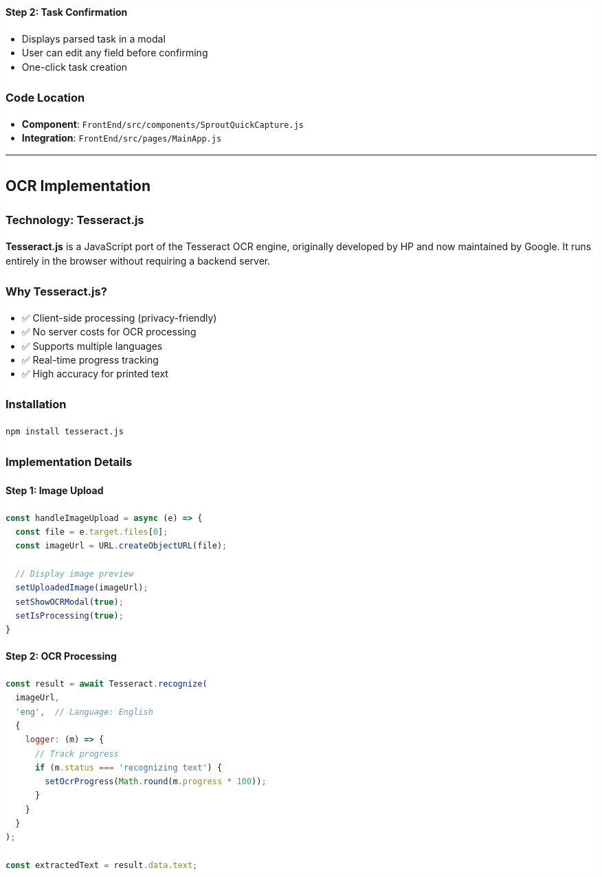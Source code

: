 #### Step 2: Task Confirmation
- Displays parsed task in a modal
- User can edit any field before confirming
- One-click task creation

### Code Location
- **Component**: `FrontEnd/src/components/SproutQuickCapture.js`
- **Integration**: `FrontEnd/src/pages/MainApp.js`

---

## OCR Implementation

### Technology: Tesseract.js

**Tesseract.js** is a JavaScript port of the Tesseract OCR engine, originally developed by HP and now maintained by Google. It runs entirely in the browser without requiring a backend server.

### Why Tesseract.js?
- ✅ Client-side processing (privacy-friendly)
- ✅ No server costs for OCR processing
- ✅ Supports multiple languages
- ✅ Real-time progress tracking
- ✅ High accuracy for printed text

### Installation
```bash
npm install tesseract.js
```

### Implementation Details

#### Step 1: Image Upload
```javascript
const handleImageUpload = async (e) => {
  const file = e.target.files[0];
  const imageUrl = URL.createObjectURL(file);
  
  // Display image preview
  setUploadedImage(imageUrl);
  setShowOCRModal(true);
  setIsProcessing(true);
}
```

#### Step 2: OCR Processing
```javascript
const result = await Tesseract.recognize(
  imageUrl,
  'eng',  // Language: English
  {
    logger: (m) => {
      // Track progress
      if (m.status === 'recognizing text') {
        setOcrProgress(Math.round(m.progress * 100));
      }
    }
  }
);

const extractedText = result.data.text;
```
